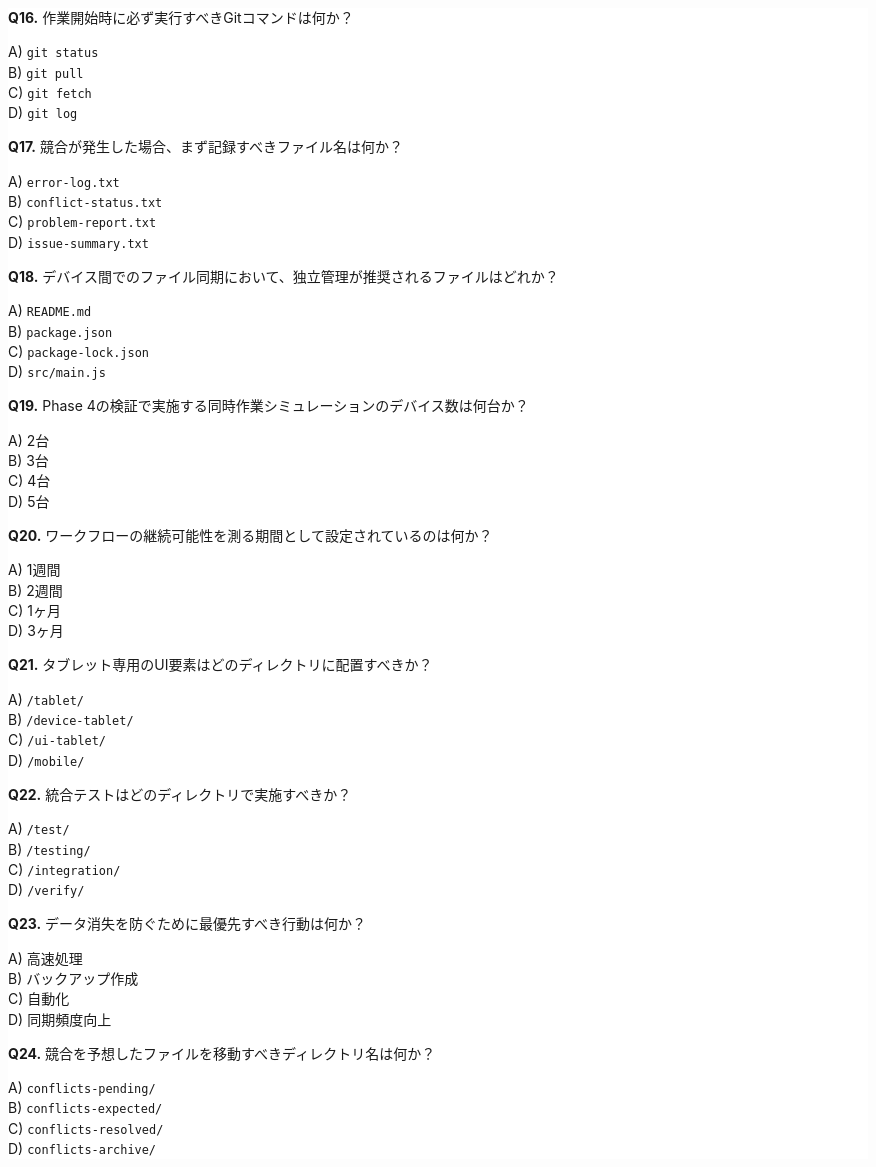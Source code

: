 **Q16.** 作業開始時に必ず実行すべきGitコマンドは何か？

A) `git status`  
B) `git pull`  
C) `git fetch`  
D) `git log`

**Q17.** 競合が発生した場合、まず記録すべきファイル名は何か？

A) `error-log.txt`  
B) `conflict-status.txt`  
C) `problem-report.txt`  
D) `issue-summary.txt`

**Q18.** デバイス間でのファイル同期において、独立管理が推奨されるファイルはどれか？

A) `README.md`  
B) `package.json`  
C) `package-lock.json`  
D) `src/main.js`

**Q19.** Phase 4の検証で実施する同時作業シミュレーションのデバイス数は何台か？

A) 2台  
B) 3台  
C) 4台  
D) 5台

**Q20.** ワークフローの継続可能性を測る期間として設定されているのは何か？

A) 1週間  
B) 2週間  
C) 1ヶ月  
D) 3ヶ月

**Q21.** タブレット専用のUI要素はどのディレクトリに配置すべきか？

A) `/tablet/`  
B) `/device-tablet/`  
C) `/ui-tablet/`  
D) `/mobile/`

**Q22.** 統合テストはどのディレクトリで実施すべきか？

A) `/test/`  
B) `/testing/`  
C) `/integration/`  
D) `/verify/`

**Q23.** データ消失を防ぐために最優先すべき行動は何か？

A) 高速処理  
B) バックアップ作成  
C) 自動化  
D) 同期頻度向上

**Q24.** 競合を予想したファイルを移動すべきディレクトリ名は何か？

A) `conflicts-pending/`  
B) `conflicts-expected/`  
C) `conflicts-resolved/`  
D) `conflicts-archive/`
